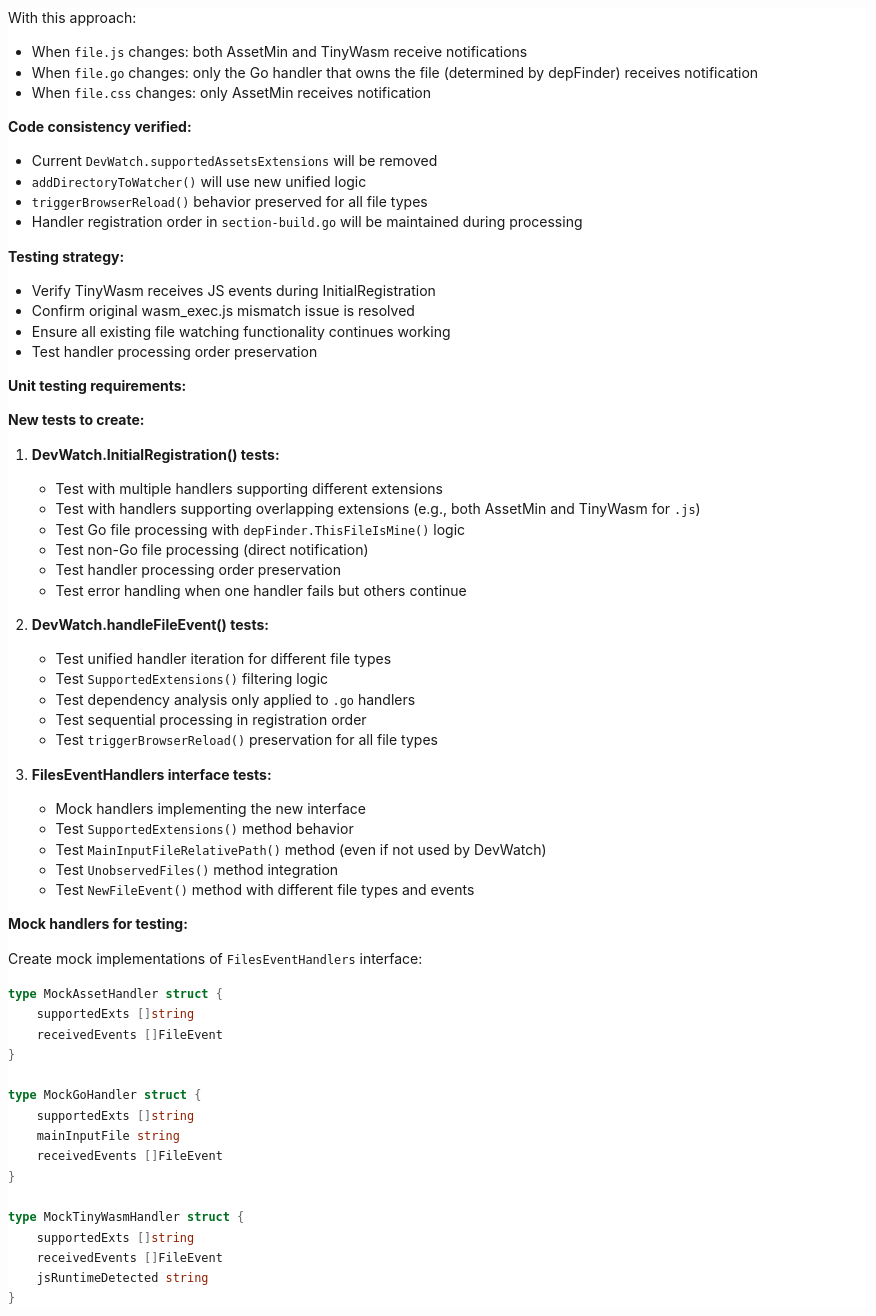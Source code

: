 
With this approach:
- When `file.js` changes: both AssetMin and TinyWasm receive notifications
- When `file.go` changes: only the Go handler that owns the file (determined by depFinder) receives notification
- When `file.css` changes: only AssetMin receives notification

**Code consistency verified:**
- Current `DevWatch.supportedAssetsExtensions` will be removed
- `addDirectoryToWatcher()` will use new unified logic  
- `triggerBrowserReload()` behavior preserved for all file types
- Handler registration order in `section-build.go` will be maintained during processing

**Testing strategy:**
- Verify TinyWasm receives JS events during InitialRegistration
- Confirm original wasm_exec.js mismatch issue is resolved
- Ensure all existing file watching functionality continues working
- Test handler processing order preservation

**Unit testing requirements:**

**New tests to create:**

1. **DevWatch.InitialRegistration() tests:**
   - Test with multiple handlers supporting different extensions
   - Test with handlers supporting overlapping extensions (e.g., both AssetMin and TinyWasm for `.js`)
   - Test Go file processing with `depFinder.ThisFileIsMine()` logic
   - Test non-Go file processing (direct notification)
   - Test handler processing order preservation
   - Test error handling when one handler fails but others continue

2. **DevWatch.handleFileEvent() tests:**
   - Test unified handler iteration for different file types
   - Test `SupportedExtensions()` filtering logic
   - Test dependency analysis only applied to `.go` handlers
   - Test sequential processing in registration order
   - Test `triggerBrowserReload()` preservation for all file types

3. **FilesEventHandlers interface tests:**
   - Mock handlers implementing the new interface
   - Test `SupportedExtensions()` method behavior
   - Test `MainInputFileRelativePath()` method (even if not used by DevWatch)
   - Test `UnobservedFiles()` method integration
   - Test `NewFileEvent()` method with different file types and events

**Mock handlers for testing:**

Create mock implementations of `FilesEventHandlers` interface:
```go
type MockAssetHandler struct {
    supportedExts []string
    receivedEvents []FileEvent
}

type MockGoHandler struct {
    supportedExts []string
    mainInputFile string
    receivedEvents []FileEvent
}

type MockTinyWasmHandler struct {
    supportedExts []string
    receivedEvents []FileEvent
    jsRuntimeDetected string
}
```
